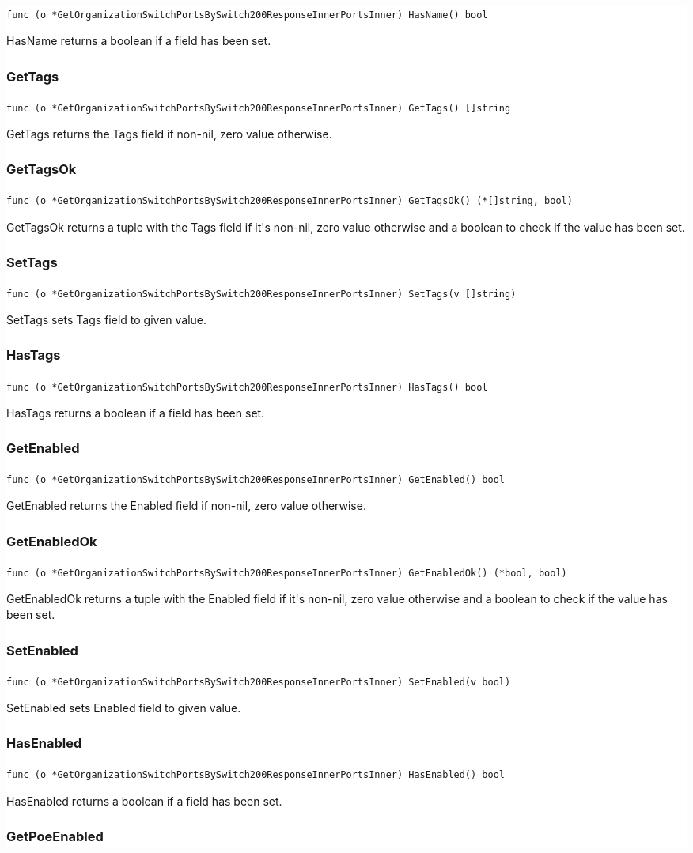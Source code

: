 `func (o *GetOrganizationSwitchPortsBySwitch200ResponseInnerPortsInner) HasName() bool`

HasName returns a boolean if a field has been set.

### GetTags

`func (o *GetOrganizationSwitchPortsBySwitch200ResponseInnerPortsInner) GetTags() []string`

GetTags returns the Tags field if non-nil, zero value otherwise.

### GetTagsOk

`func (o *GetOrganizationSwitchPortsBySwitch200ResponseInnerPortsInner) GetTagsOk() (*[]string, bool)`

GetTagsOk returns a tuple with the Tags field if it's non-nil, zero value otherwise
and a boolean to check if the value has been set.

### SetTags

`func (o *GetOrganizationSwitchPortsBySwitch200ResponseInnerPortsInner) SetTags(v []string)`

SetTags sets Tags field to given value.

### HasTags

`func (o *GetOrganizationSwitchPortsBySwitch200ResponseInnerPortsInner) HasTags() bool`

HasTags returns a boolean if a field has been set.

### GetEnabled

`func (o *GetOrganizationSwitchPortsBySwitch200ResponseInnerPortsInner) GetEnabled() bool`

GetEnabled returns the Enabled field if non-nil, zero value otherwise.

### GetEnabledOk

`func (o *GetOrganizationSwitchPortsBySwitch200ResponseInnerPortsInner) GetEnabledOk() (*bool, bool)`

GetEnabledOk returns a tuple with the Enabled field if it's non-nil, zero value otherwise
and a boolean to check if the value has been set.

### SetEnabled

`func (o *GetOrganizationSwitchPortsBySwitch200ResponseInnerPortsInner) SetEnabled(v bool)`

SetEnabled sets Enabled field to given value.

### HasEnabled

`func (o *GetOrganizationSwitchPortsBySwitch200ResponseInnerPortsInner) HasEnabled() bool`

HasEnabled returns a boolean if a field has been set.

### GetPoeEnabled
